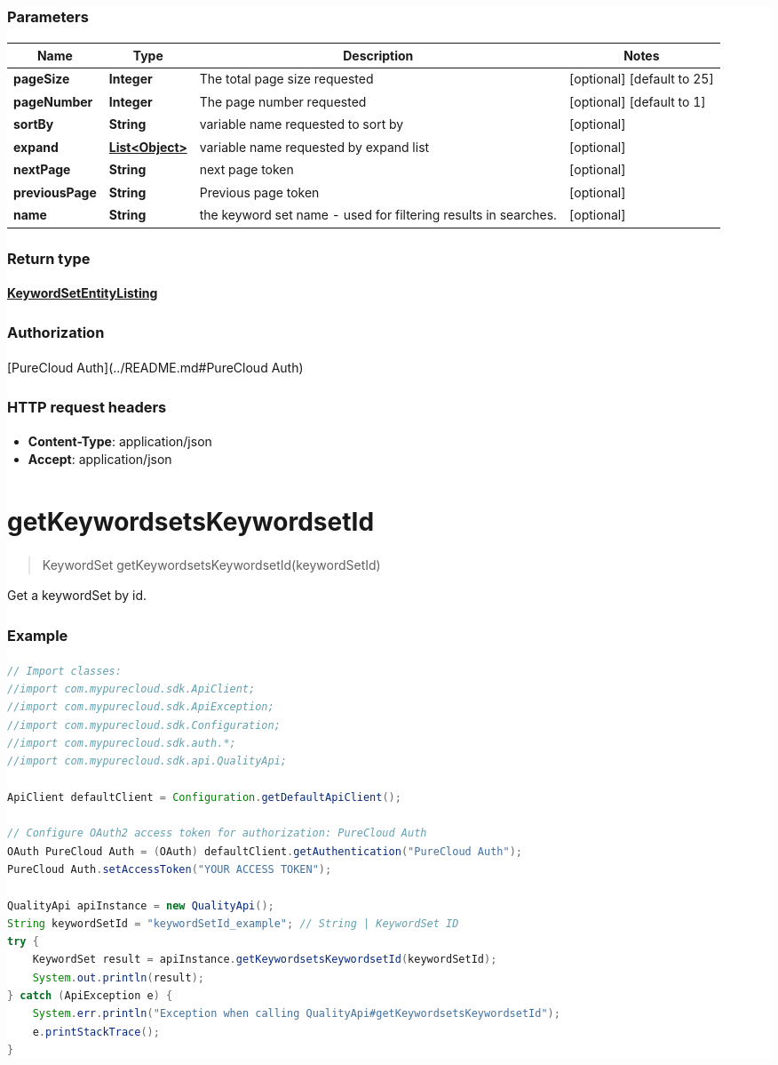 ### Parameters

Name | Type | Description  | Notes
------------- | ------------- | ------------- | -------------
 **pageSize** | **Integer**| The total page size requested | [optional] [default to 25]
 **pageNumber** | **Integer**| The page number requested | [optional] [default to 1]
 **sortBy** | **String**| variable name requested to sort by | [optional]
 **expand** | [**List&lt;Object&gt;**](Object.md)| variable name requested by expand list | [optional]
 **nextPage** | **String**| next page token | [optional]
 **previousPage** | **String**| Previous page token | [optional]
 **name** | **String**| the keyword set name - used for filtering results in searches. | [optional]

### Return type

[**KeywordSetEntityListing**](KeywordSetEntityListing.md)

### Authorization

[PureCloud Auth](../README.md#PureCloud Auth)

### HTTP request headers

 - **Content-Type**: application/json
 - **Accept**: application/json

<a name="getKeywordsetsKeywordsetId"></a>
# **getKeywordsetsKeywordsetId**
> KeywordSet getKeywordsetsKeywordsetId(keywordSetId)

Get a keywordSet by id.



### Example
```java
// Import classes:
//import com.mypurecloud.sdk.ApiClient;
//import com.mypurecloud.sdk.ApiException;
//import com.mypurecloud.sdk.Configuration;
//import com.mypurecloud.sdk.auth.*;
//import com.mypurecloud.sdk.api.QualityApi;

ApiClient defaultClient = Configuration.getDefaultApiClient();

// Configure OAuth2 access token for authorization: PureCloud Auth
OAuth PureCloud Auth = (OAuth) defaultClient.getAuthentication("PureCloud Auth");
PureCloud Auth.setAccessToken("YOUR ACCESS TOKEN");

QualityApi apiInstance = new QualityApi();
String keywordSetId = "keywordSetId_example"; // String | KeywordSet ID
try {
    KeywordSet result = apiInstance.getKeywordsetsKeywordsetId(keywordSetId);
    System.out.println(result);
} catch (ApiException e) {
    System.err.println("Exception when calling QualityApi#getKeywordsetsKeywordsetId");
    e.printStackTrace();
}
```
